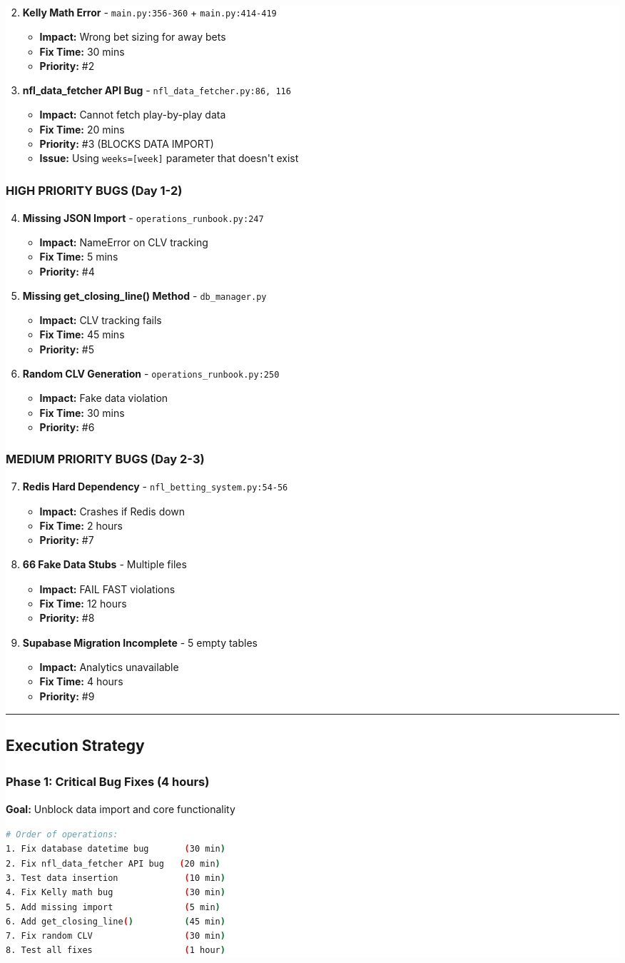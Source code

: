 2. **Kelly Math Error** - `main.py:356-360` + `main.py:414-419`
   - **Impact:** Wrong bet sizing for away bets
   - **Fix Time:** 30 mins
   - **Priority:** #2

3. **nfl_data_fetcher API Bug** - `nfl_data_fetcher.py:86, 116`
   - **Impact:** Cannot fetch play-by-play data
   - **Fix Time:** 20 mins
   - **Priority:** #3 (BLOCKS DATA IMPORT)
   - **Issue:** Using `weeks=[week]` parameter that doesn't exist

### HIGH PRIORITY BUGS (Day 1-2)

4. **Missing JSON Import** - `operations_runbook.py:247`
   - **Impact:** NameError on CLV tracking
   - **Fix Time:** 5 mins
   - **Priority:** #4

5. **Missing get_closing_line() Method** - `db_manager.py`
   - **Impact:** CLV tracking fails
   - **Fix Time:** 45 mins
   - **Priority:** #5

6. **Random CLV Generation** - `operations_runbook.py:250`
   - **Impact:** Fake data violation
   - **Fix Time:** 30 mins
   - **Priority:** #6

### MEDIUM PRIORITY BUGS (Day 2-3)

7. **Redis Hard Dependency** - `nfl_betting_system.py:54-56`
   - **Impact:** Crashes if Redis down
   - **Fix Time:** 2 hours
   - **Priority:** #7

8. **66 Fake Data Stubs** - Multiple files
   - **Impact:** FAIL FAST violations
   - **Fix Time:** 12 hours
   - **Priority:** #8

9. **Supabase Migration Incomplete** - 5 empty tables
   - **Impact:** Analytics unavailable
   - **Fix Time:** 4 hours
   - **Priority:** #9

---

## Execution Strategy

### Phase 1: Critical Bug Fixes (4 hours)
**Goal:** Unblock data import and core functionality

```bash
# Order of operations:
1. Fix database datetime bug       (30 min)
2. Fix nfl_data_fetcher API bug   (20 min)
3. Test data insertion             (10 min)
4. Fix Kelly math bug              (30 min)
5. Add missing import              (5 min)
6. Add get_closing_line()          (45 min)
7. Fix random CLV                  (30 min)
8. Test all fixes                  (1 hour)
```
